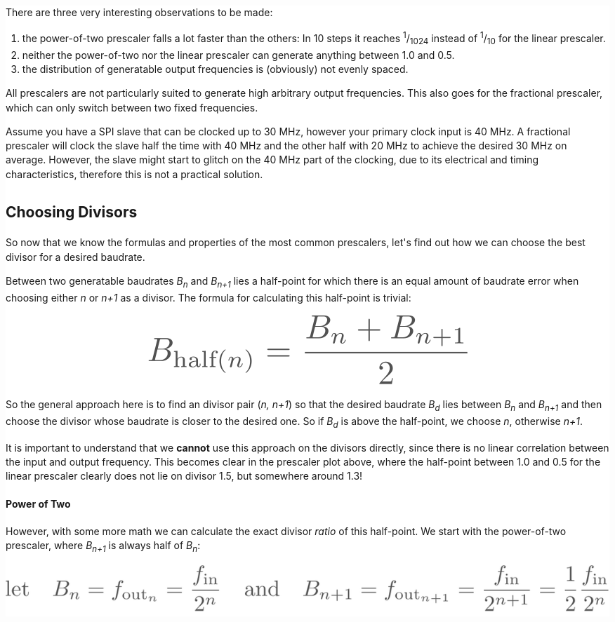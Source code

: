 There are three very interesting observations to be made:

1. the power-of-two prescaler falls a lot faster than the others: In 10 steps it reaches <sup>1</sup>/<sub>1024</sub> instead of <sup>1</sup>/<sub>10</sub> for the linear prescaler.
2. neither the power-of-two nor the linear prescaler can generate anything between 1.0 and 0.5.
3. the distribution of generatable output frequencies is (obviously) not evenly spaced.

All prescalers are not particularly suited to generate high arbitrary output frequencies.
This also goes for the fractional prescaler, which can only switch between two fixed frequencies.

Assume you have a SPI slave that can be clocked up to 30 MHz, however your primary clock input is 40 MHz.
A fractional prescaler will clock the slave half the time with 40 MHz and the other half with 20 MHz to achieve the desired 30 MHz on average.
However, the slave might start to glitch on the 40 MHz part of the clocking, due to its electrical and timing characteristics, therefore this is not a practical solution.


## Choosing Divisors

So now that we know the formulas and properties of the most common prescalers, let's find out how we can choose the best divisor for a desired baudrate.

Between two generatable baudrates *B<sub>n</sub>* and *B<sub>n+1</sub>* lies a half-point for which there is an equal amount of baudrate error when choosing either *n* or *n+1* as a divisor.
The formula for calculating this half-point is trivial:

<center markdown="block">
<img invertible src="prescaler_half_point.svg"/>
</center>

So the general approach here is to find an divisor pair (*n, n+1*) so that the desired baudrate *B<sub>d</sub>* lies between *B<sub>n</sub>* and *B<sub>n+1</sub>* and then choose the divisor whose baudrate is closer to the desired one.
So if *B<sub>d</sub>* is above the half-point, we choose *n*, otherwise *n+1*.

It is important to understand that we **cannot** use this approach on the divisors directly, since there is no linear correlation between the input and output frequency.
This becomes clear in the prescaler plot above, where the half-point between 1.0 and 0.5 for the linear prescaler clearly does not lie on divisor 1.5, but somewhere around 1.3!

#### Power of Two

However, with some more math we can calculate the exact divisor *ratio* of this half-point.
We start with the power-of-two prescaler, where *B<sub>n+1</sub>* is always half of *B<sub>n</sub>*:

<center markdown="block">
<img invertible src="prescaler_p2_1.svg"/>
</center>
